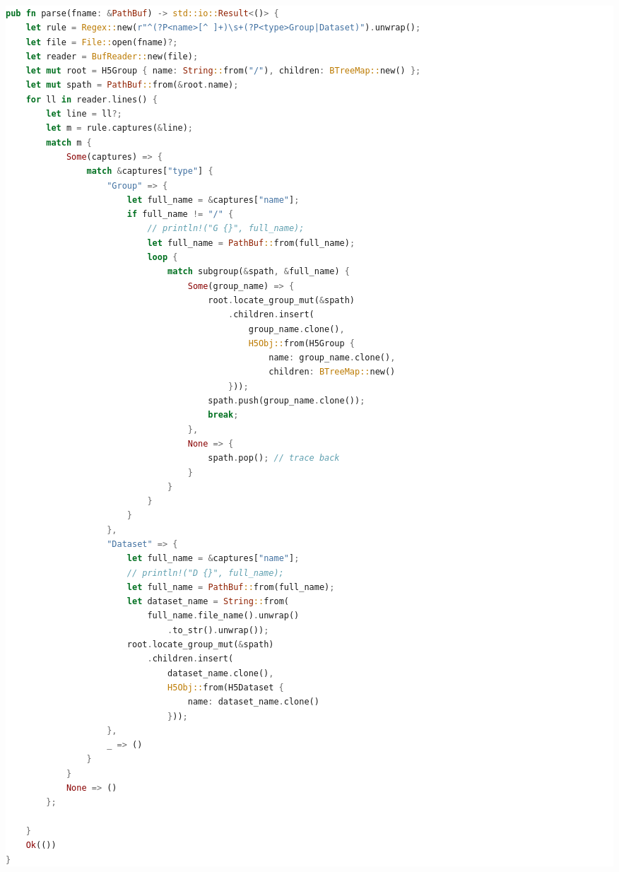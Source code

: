 ~~~rust
pub fn parse(fname: &PathBuf) -> std::io::Result<()> {
    let rule = Regex::new(r"^(?P<name>[^ ]+)\s+(?P<type>Group|Dataset)").unwrap();
    let file = File::open(fname)?;
    let reader = BufReader::new(file);
    let mut root = H5Group { name: String::from("/"), children: BTreeMap::new() };
    let mut spath = PathBuf::from(&root.name);
    for ll in reader.lines() {
        let line = ll?;
        let m = rule.captures(&line);
        match m {
            Some(captures) => {
                match &captures["type"] {
                    "Group" => {
                        let full_name = &captures["name"];
                        if full_name != "/" {
                            // println!("G {}", full_name);
                            let full_name = PathBuf::from(full_name);
                            loop {
                                match subgroup(&spath, &full_name) {
                                    Some(group_name) => {
                                        root.locate_group_mut(&spath)
                                            .children.insert(
                                                group_name.clone(),
                                                H5Obj::from(H5Group {
                                                    name: group_name.clone(),
                                                    children: BTreeMap::new()
                                            }));
                                        spath.push(group_name.clone());
                                        break;
                                    },
                                    None => {
                                        spath.pop(); // trace back
                                    }
                                }
                            }                            
                        }
                    },
                    "Dataset" => {
                        let full_name = &captures["name"];
                        // println!("D {}", full_name);
                        let full_name = PathBuf::from(full_name);
                        let dataset_name = String::from(
                            full_name.file_name().unwrap()
                                .to_str().unwrap());
                        root.locate_group_mut(&spath)
                            .children.insert(
                                dataset_name.clone(),
                                H5Obj::from(H5Dataset {
                                    name: dataset_name.clone()
                                }));
                    },
                    _ => ()
                }
            }
            None => ()
        };
        
    }
    Ok(())
}

~~~
